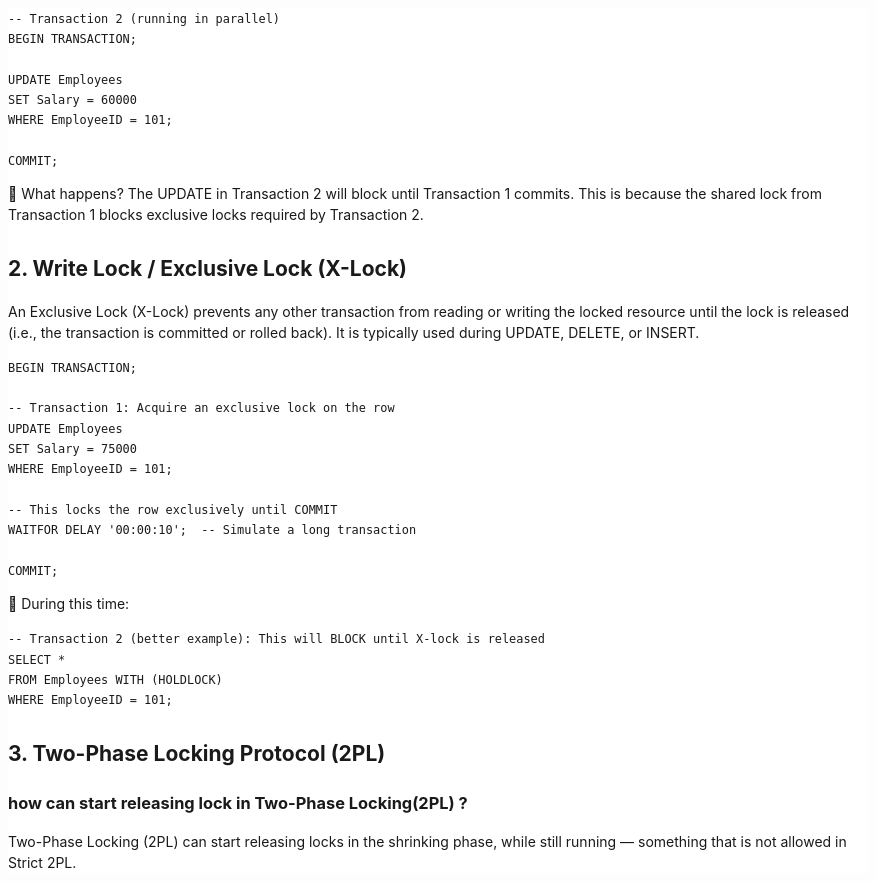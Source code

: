 ```
-- Transaction 2 (running in parallel)
BEGIN TRANSACTION;

UPDATE Employees
SET Salary = 60000
WHERE EmployeeID = 101;

COMMIT;

```
🔄 What happens?
The UPDATE in Transaction 2 will block until Transaction 1 commits.
This is because the shared lock from Transaction 1 blocks exclusive locks required by Transaction 2.


## 2. Write Lock / Exclusive Lock (X-Lock)

An Exclusive Lock (X-Lock) prevents any other transaction from reading or writing the locked resource until the lock is released (i.e., the transaction is committed or rolled back). It is typically used during UPDATE, DELETE, or INSERT.

```
BEGIN TRANSACTION;

-- Transaction 1: Acquire an exclusive lock on the row
UPDATE Employees
SET Salary = 75000
WHERE EmployeeID = 101;

-- This locks the row exclusively until COMMIT
WAITFOR DELAY '00:00:10';  -- Simulate a long transaction

COMMIT;

```
🧠 During this time:
```
-- Transaction 2 (better example): This will BLOCK until X-lock is released
SELECT * 
FROM Employees WITH (HOLDLOCK)
WHERE EmployeeID = 101;

```


## 3. Two-Phase Locking Protocol (2PL)

### how can start releasing lock in Two-Phase Locking(2PL) ?
Two-Phase Locking (2PL) can start releasing locks in the shrinking phase, while still running — something that is not allowed in Strict 2PL.
